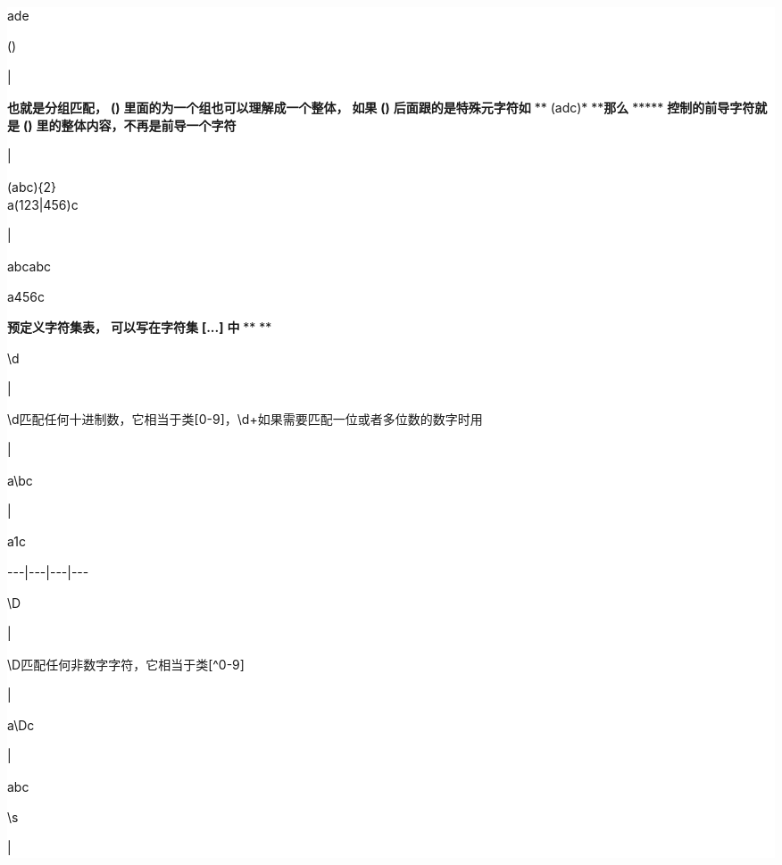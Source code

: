 ade

  
  
()

|

**也就是分组匹配，** **()** **里面的为一个组也可以理解成一个整体，** **如果** **()** **后面跟的是特殊元字符如** **
(adc)*   ****那么** ***** **控制的前导字符就是** **()** **里的整体内容，不再是前导一个字符**

|

(abc){2}  
a(123|456)c

|

abcabc

a456c  
  
**预定义字符集表，** **可以写在字符集** **[...]** **中** ** **

\d

|

\d匹配任何十进制数，它相当于类[0-9]，\d+如果需要匹配一位或者多位数的数字时用

|

a\bc

|

a1c  
  
---|---|---|---  
  
\D

|

\D匹配任何非数字字符，它相当于类[^0-9]

|

a\Dc

|

abc  
  
\s

|
